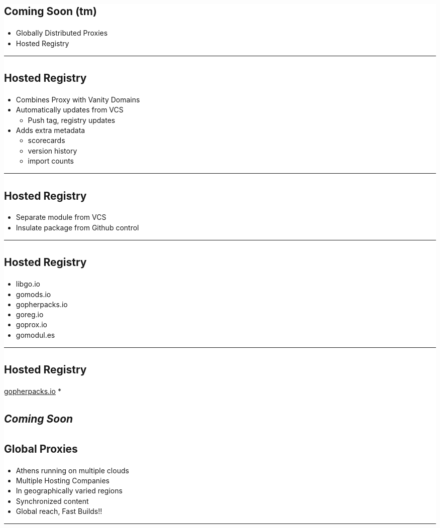
## Coming Soon (tm)

- <i class='fas fa-star'></i> Globally Distributed Proxies
- <i class='fas fa-star'></i> Hosted Registry

---

## Hosted Registry

- Combines Proxy with Vanity Domains
- Automatically updates from VCS
  - Push tag, registry updates
- Adds extra metadata
  - scorecards
  - version history
  - import counts

---

## Hosted Registry

- Separate module from VCS
- Insulate package from Github control

---

## Hosted Registry 

- libgo.io
- gomods.io
- gopherpacks.io
- goreg.io
- goprox.io
- gomodul.es

---

## Hosted Registry

[gopherpacks.io](https://gopherpacks.io) *

*Coming Soon*
---

## Global Proxies

- Athens running on multiple clouds
- Multiple Hosting Companies
- In geographically varied regions
- Synchronized content
- Global reach, Fast Builds!!

---